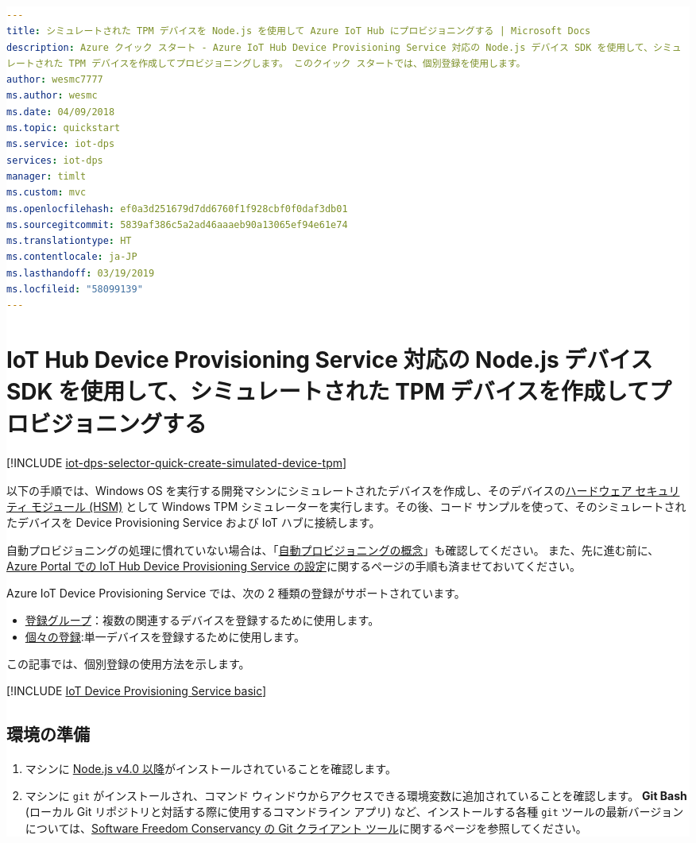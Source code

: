 ```yaml
---
title: シミュレートされた TPM デバイスを Node.js を使用して Azure IoT Hub にプロビジョニングする | Microsoft Docs
description: Azure クイック スタート - Azure IoT Hub Device Provisioning Service 対応の Node.js デバイス SDK を使用して、シミュレートされた TPM デバイスを作成してプロビジョニングします。 このクイック スタートでは、個別登録を使用します。
author: wesmc7777
ms.author: wesmc
ms.date: 04/09/2018
ms.topic: quickstart
ms.service: iot-dps
services: iot-dps
manager: timlt
ms.custom: mvc
ms.openlocfilehash: ef0a3d251679d7dd6760f1f928cbf0f0daf3db01
ms.sourcegitcommit: 5839af386c5a2ad46aaaeb90a13065ef94e61e74
ms.translationtype: HT
ms.contentlocale: ja-JP
ms.lasthandoff: 03/19/2019
ms.locfileid: "58099139"
---
```

# <a name="create-and-provision-a-simulated-tpm-device-using-nodejs-device-sdk-for-iot-hub-device-provisioning-service"></a>IoT Hub Device Provisioning Service 対応の Node.js デバイス SDK を使用して、シミュレートされた TPM デバイスを作成してプロビジョニングする

[!INCLUDE [iot-dps-selector-quick-create-simulated-device-tpm](../../includes/iot-dps-selector-quick-create-simulated-device-tpm.md)]

以下の手順では、Windows OS を実行する開発マシンにシミュレートされたデバイスを作成し、そのデバイスの[ハードウェア セキュリティ モジュール (HSM)](https://azure.microsoft.com/blog/azure-iot-supports-new-security-hardware-to-strengthen-iot-security/) として Windows TPM シミュレーターを実行します。その後、コード サンプルを使って、そのシミュレートされたデバイスを Device Provisioning Service および IoT ハブに接続します。 

自動プロビジョニングの処理に慣れていない場合は、「[自動プロビジョニングの概念](concepts-auto-provisioning.md)」も確認してください。 また、先に進む前に、[Azure Portal での IoT Hub Device Provisioning Service の設定](./quick-setup-auto-provision.md)に関するページの手順も済ませておいてください。 

Azure IoT Device Provisioning Service では、次の 2 種類の登録がサポートされています。
- [登録グループ](concepts-service.md#enrollment-group)：複数の関連するデバイスを登録するために使用します。
- [個々の登録](concepts-service.md#individual-enrollment):単一デバイスを登録するために使用します。

この記事では、個別登録の使用方法を示します。

[!INCLUDE [IoT Device Provisioning Service basic](../../includes/iot-dps-basic.md)]

## <a name="prepare-the-environment"></a>環境の準備 

1. マシンに [Node.js v4.0 以降](https://nodejs.org)がインストールされていることを確認します。

1. マシンに `git` がインストールされ、コマンド ウィンドウからアクセスできる環境変数に追加されていることを確認します。 **Git Bash** (ローカル Git リポジトリと対話する際に使用するコマンドライン アプリ) など、インストールする各種 `git` ツールの最新バージョンについては、[Software Freedom Conservancy の Git クライアント ツール](https://git-scm.com/download/)に関するページを参照してください。 

